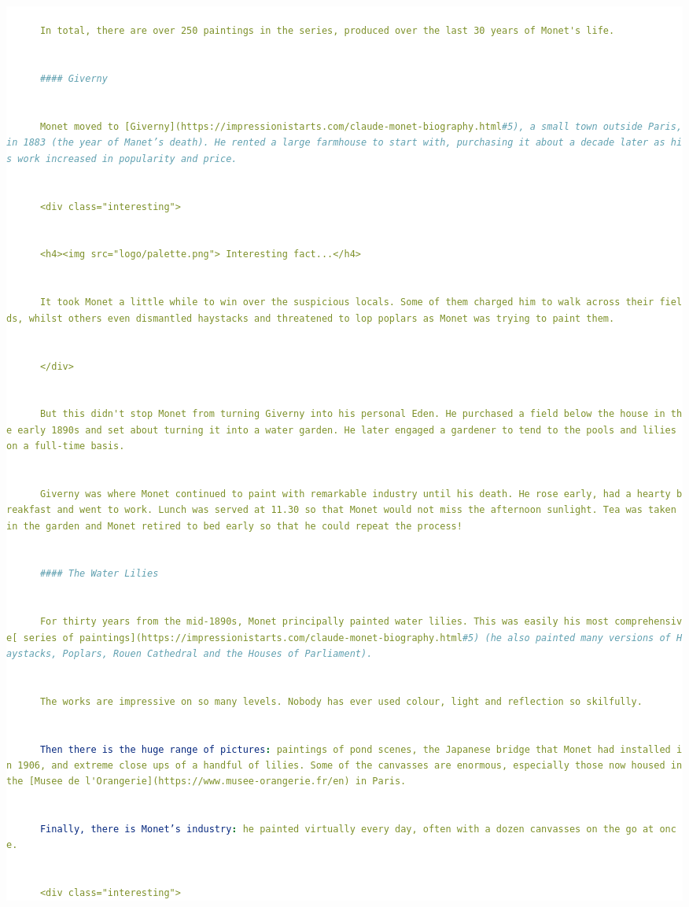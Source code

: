 ```yaml

      In total, there are over 250 paintings in the series, produced over the last 30 years of Monet's life.


      #### Giverny


      Monet moved to [Giverny](https://impressionistarts.com/claude-monet-biography.html#5), a small town outside Paris, in 1883 (the year of Manet’s death). He rented a large farmhouse to start with, purchasing it about a decade later as his work increased in popularity and price.


      <div class="interesting">


      <h4><img src="logo/palette.png"> Interesting fact...</h4>


      It took Monet a little while to win over the suspicious locals. Some of them charged him to walk across their fields, whilst others even dismantled haystacks and threatened to lop poplars as Monet was trying to paint them.


      </div>


      But this didn't stop Monet from turning Giverny into his personal Eden. He purchased a field below the house in the early 1890s and set about turning it into a water garden. He later engaged a gardener to tend to the pools and lilies on a full-time basis.


      Giverny was where Monet continued to paint with remarkable industry until his death. He rose early, had a hearty breakfast and went to work. Lunch was served at 11.30 so that Monet would not miss the afternoon sunlight. Tea was taken in the garden and Monet retired to bed early so that he could repeat the process!


      #### The Water Lilies


      For thirty years from the mid-1890s, Monet principally painted water lilies. This was easily his most comprehensive[ series of paintings](https://impressionistarts.com/claude-monet-biography.html#5) (he also painted many versions of Haystacks, Poplars, Rouen Cathedral and the Houses of Parliament).


      The works are impressive on so many levels. Nobody has ever used colour, light and reflection so skilfully.


      Then there is the huge range of pictures: paintings of pond scenes, the Japanese bridge that Monet had installed in 1906, and extreme close ups of a handful of lilies. Some of the canvasses are enormous, especially those now housed in the [Musee de l'Orangerie](https://www.musee-orangerie.fr/en) in Paris.


      Finally, there is Monet’s industry: he painted virtually every day, often with a dozen canvasses on the go at once.


      <div class="interesting">

```
